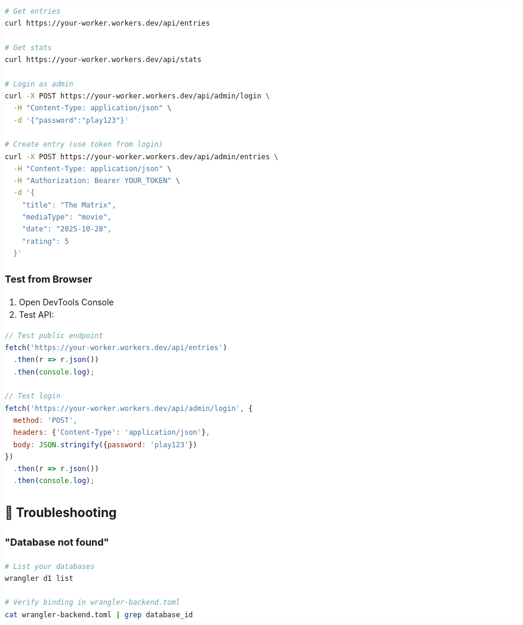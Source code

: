 ```bash
# Get entries
curl https://your-worker.workers.dev/api/entries

# Get stats
curl https://your-worker.workers.dev/api/stats

# Login as admin
curl -X POST https://your-worker.workers.dev/api/admin/login \
  -H "Content-Type: application/json" \
  -d '{"password":"play123"}'

# Create entry (use token from login)
curl -X POST https://your-worker.workers.dev/api/admin/entries \
  -H "Content-Type: application/json" \
  -H "Authorization: Bearer YOUR_TOKEN" \
  -d '{
    "title": "The Matrix",
    "mediaType": "movie",
    "date": "2025-10-28",
    "rating": 5
  }'
```

### Test from Browser

1. Open DevTools Console
2. Test API:
```javascript
// Test public endpoint
fetch('https://your-worker.workers.dev/api/entries')
  .then(r => r.json())
  .then(console.log);

// Test login
fetch('https://your-worker.workers.dev/api/admin/login', {
  method: 'POST',
  headers: {'Content-Type': 'application/json'},
  body: JSON.stringify({password: 'play123'})
})
  .then(r => r.json())
  .then(console.log);
```

## 🐛 Troubleshooting

### "Database not found"
```bash
# List your databases
wrangler d1 list

# Verify binding in wrangler-backend.toml
cat wrangler-backend.toml | grep database_id
```
